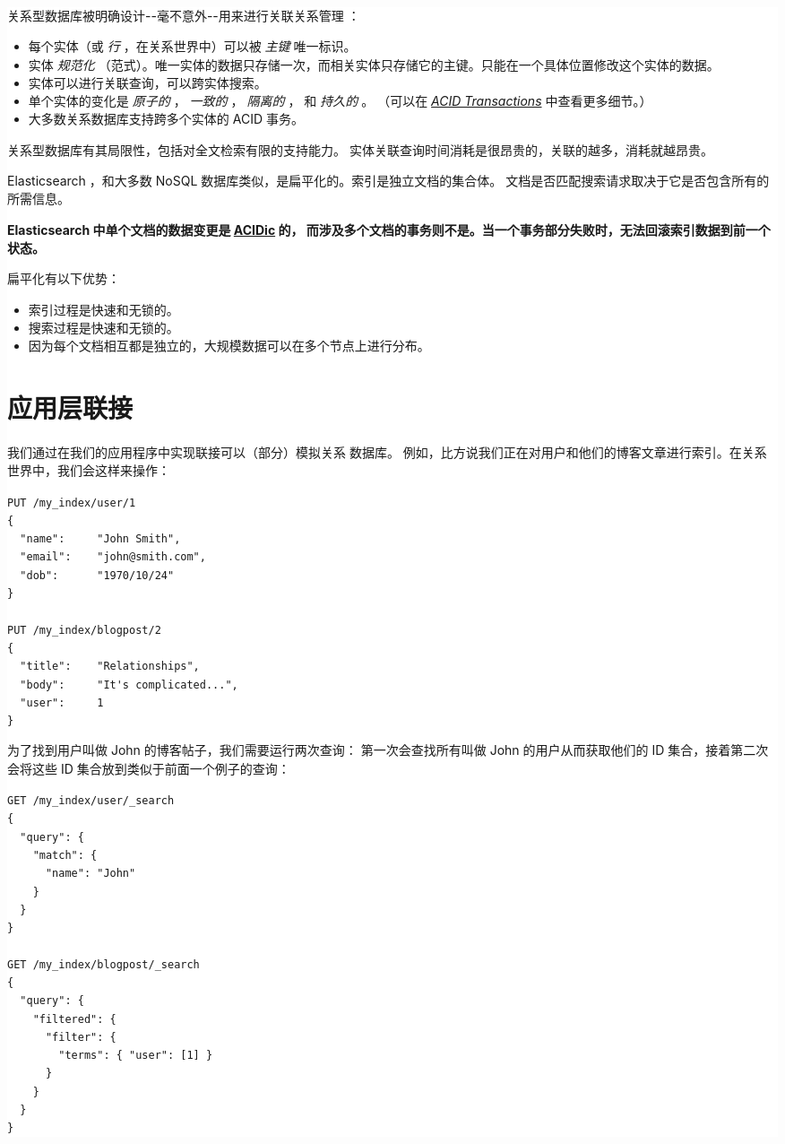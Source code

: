关系型数据库被明确设计--毫不意外--用来进行关联关系管理 ：

- 每个实体（或 *行* ，在关系世界中）可以被 *主键* 唯一标识。
- 实体 *规范化* （范式）。唯一实体的数据只存储一次，而相关实体只存储它的主键。只能在一个具体位置修改这个实体的数据。
- 实体可以进行关联查询，可以跨实体搜索。
- 单个实体的变化是 *原子的* ， *一致的* ， *隔离的* ， 和 *持久的* 。 （可以在 [*ACID Transactions*](http://en.wikipedia.org/wiki/ACID_transactions) 中查看更多细节。）
- 大多数关系数据库支持跨多个实体的 ACID 事务。

关系型数据库有其局限性，包括对全文检索有限的支持能力。 实体关联查询时间消耗是很昂贵的，关联的越多，消耗就越昂贵。

Elasticsearch ，和大多数 NoSQL 数据库类似，是扁平化的。索引是独立文档的集合体。 文档是否匹配搜索请求取决于它是否包含所有的所需信息。

**Elasticsearch 中单个文档的数据变更是 [ACIDic](http://en.wikipedia.org/wiki/ACID_transactions) 的， 而涉及多个文档的事务则不是。当一个事务部分失败时，无法回滚索引数据到前一个状态。**

扁平化有以下优势：

- 索引过程是快速和无锁的。
- 搜索过程是快速和无锁的。
- 因为每个文档相互都是独立的，大规模数据可以在多个节点上进行分布。

# 应用层联接

我们通过在我们的应用程序中实现联接可以（部分）模拟关系 数据库。 例如，比方说我们正在对用户和他们的博客文章进行索引。在关系世界中，我们会这样来操作：

```
PUT /my_index/user/1 
{
  "name":     "John Smith",
  "email":    "john@smith.com",
  "dob":      "1970/10/24"
}

PUT /my_index/blogpost/2 
{
  "title":    "Relationships",
  "body":     "It's complicated...",
  "user":     1 
}
```

为了找到用户叫做 John 的博客帖子，我们需要运行两次查询： 第一次会查找所有叫做 John 的用户从而获取他们的 ID 集合，接着第二次会将这些 ID 集合放到类似于前面一个例子的查询：

```
GET /my_index/user/_search
{
  "query": {
    "match": {
      "name": "John"
    }
  }
}

GET /my_index/blogpost/_search
{
  "query": {
    "filtered": {
      "filter": {
        "terms": { "user": [1] }  
      }
    }
  }
}
```
